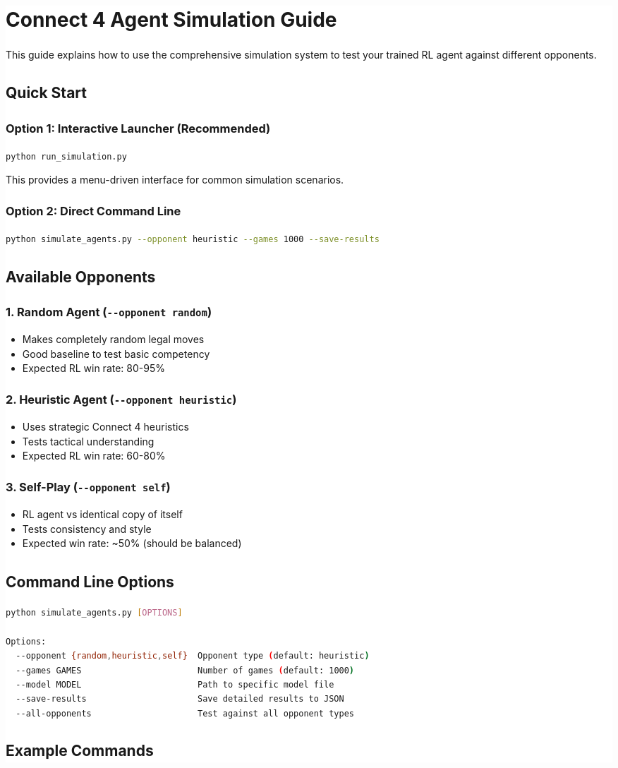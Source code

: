 # Connect 4 Agent Simulation Guide

This guide explains how to use the comprehensive simulation system to test your trained RL agent against different opponents.

## Quick Start

### Option 1: Interactive Launcher (Recommended)
```bash
python run_simulation.py
```
This provides a menu-driven interface for common simulation scenarios.

### Option 2: Direct Command Line
```bash
python simulate_agents.py --opponent heuristic --games 1000 --save-results
```

## Available Opponents

### 1. Random Agent (`--opponent random`)
- Makes completely random legal moves
- Good baseline to test basic competency
- Expected RL win rate: 80-95%

### 2. Heuristic Agent (`--opponent heuristic`)  
- Uses strategic Connect 4 heuristics
- Tests tactical understanding
- Expected RL win rate: 60-80%

### 3. Self-Play (`--opponent self`)
- RL agent vs identical copy of itself
- Tests consistency and style
- Expected win rate: ~50% (should be balanced)

## Command Line Options

```bash
python simulate_agents.py [OPTIONS]

Options:
  --opponent {random,heuristic,self}  Opponent type (default: heuristic)
  --games GAMES                       Number of games (default: 1000)
  --model MODEL                       Path to specific model file
  --save-results                      Save detailed results to JSON
  --all-opponents                     Test against all opponent types
```

## Example Commands

